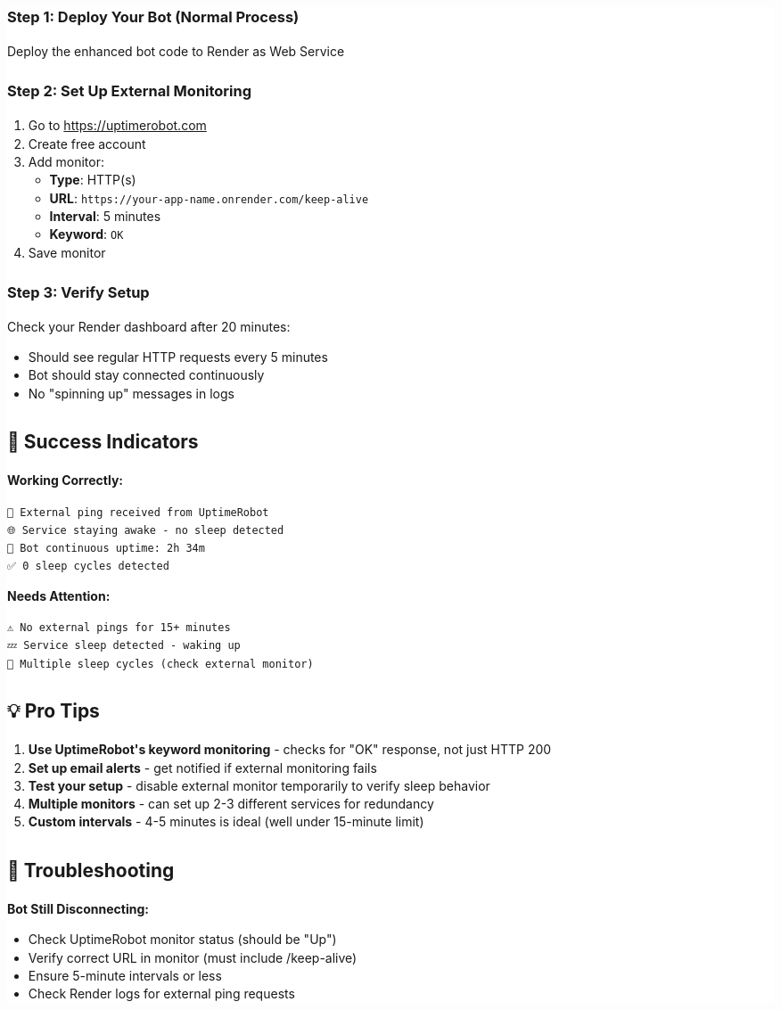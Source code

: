 ### Step 1: Deploy Your Bot (Normal Process)
Deploy the enhanced bot code to Render as Web Service

### Step 2: Set Up External Monitoring
1. Go to https://uptimerobot.com
2. Create free account
3. Add monitor:
   - **Type**: HTTP(s)
   - **URL**: `https://your-app-name.onrender.com/keep-alive`
   - **Interval**: 5 minutes
   - **Keyword**: `OK`
4. Save monitor

### Step 3: Verify Setup
Check your Render dashboard after 20 minutes:
- Should see regular HTTP requests every 5 minutes
- Bot should stay connected continuously
- No "spinning up" messages in logs

## 🎯 Success Indicators

**Working Correctly:**
```
🔄 External ping received from UptimeRobot
🌐 Service staying awake - no sleep detected
🤖 Bot continuous uptime: 2h 34m
✅ 0 sleep cycles detected
```

**Needs Attention:**
```
⚠️ No external pings for 15+ minutes
💤 Service sleep detected - waking up
🚨 Multiple sleep cycles (check external monitor)
```

## 💡 Pro Tips

1. **Use UptimeRobot's keyword monitoring** - checks for "OK" response, not just HTTP 200
2. **Set up email alerts** - get notified if external monitoring fails
3. **Test your setup** - disable external monitor temporarily to verify sleep behavior
4. **Multiple monitors** - can set up 2-3 different services for redundancy
5. **Custom intervals** - 4-5 minutes is ideal (well under 15-minute limit)

## 🔧 Troubleshooting

**Bot Still Disconnecting:**
- Check UptimeRobot monitor status (should be "Up")
- Verify correct URL in monitor (must include /keep-alive)
- Ensure 5-minute intervals or less
- Check Render logs for external ping requests
